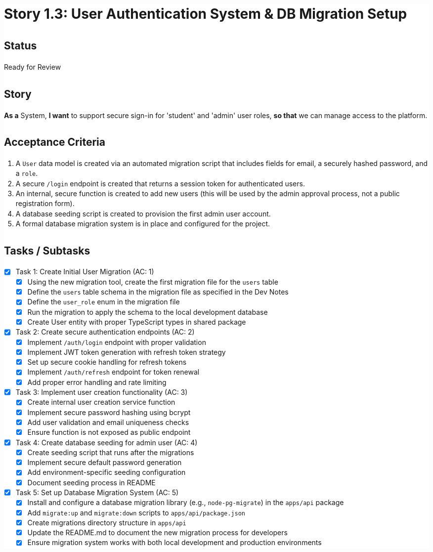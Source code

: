 # Story 1.3: User Authentication System & DB Migration Setup

## Status
Ready for Review

## Story
**As a** System,
**I want** to support secure sign-in for 'student' and 'admin' user roles,
**so that** we can manage access to the platform.

## Acceptance Criteria
1. A `User` data model is created via an automated migration script that includes fields for email, a securely hashed password, and a `role`.
2. A secure `/login` endpoint is created that returns a session token for authenticated users.
3. An internal, secure function is created to add new users (this will be used by the admin approval process, not a public registration form).
4. A database seeding script is created to provision the first admin user account.
5. A formal database migration system is in place and configured for the project.

## Tasks / Subtasks
- [x] Task 1: Create Initial User Migration (AC: 1)
  - [x] Using the new migration tool, create the first migration file for the `users` table
  - [x] Define the `users` table schema in the migration file as specified in the Dev Notes
  - [x] Define the `user_role` enum in the migration file
  - [x] Run the migration to apply the schema to the local development database
  - [x] Create User entity with proper TypeScript types in shared package
- [x] Task 2: Create secure authentication endpoints (AC: 2)
  - [x] Implement `/auth/login` endpoint with proper validation
  - [x] Implement JWT token generation with refresh token strategy
  - [x] Set up secure cookie handling for refresh tokens
  - [x] Implement `/auth/refresh` endpoint for token renewal
  - [x] Add proper error handling and rate limiting
- [x] Task 3: Implement user creation functionality (AC: 3)
  - [x] Create internal user creation service function
  - [x] Implement secure password hashing using bcrypt
  - [x] Add user validation and email uniqueness checks
  - [x] Ensure function is not exposed as public endpoint
- [x] Task 4: Create database seeding for admin user (AC: 4)
  - [x] Create seeding script that runs after the migrations
  - [x] Implement secure default password generation
  - [x] Add environment-specific seeding configuration
  - [x] Document seeding process in README
- [x] Task 5: Set up Database Migration System (AC: 5)
  - [x] Install and configure a database migration library (e.g., `node-pg-migrate`) in the `apps/api` package
  - [x] Add `migrate:up` and `migrate:down` scripts to `apps/api/package.json`
  - [x] Create migrations directory structure in `apps/api`
  - [x] Update the README.md to document the new migration process for developers
  - [x] Ensure migration system works with both local development and production environments
